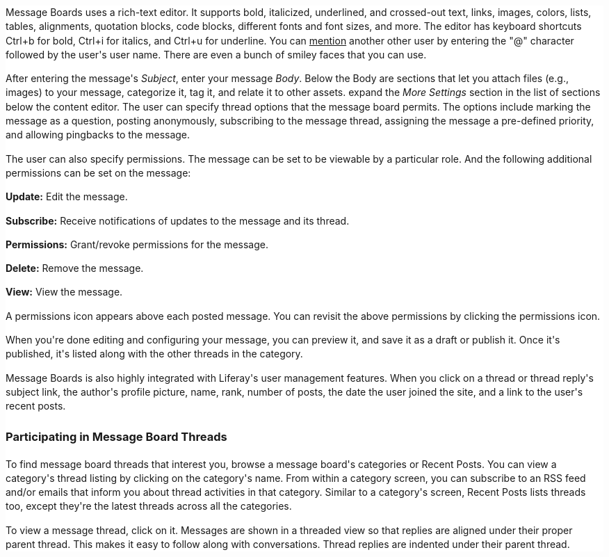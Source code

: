 Message Boards uses a rich-text editor. It supports bold, italicized,
underlined, and crossed-out text, links, images, colors, lists, tables,
alignments, quotation blocks, code blocks, different fonts and font sizes, and
more. The editor has keyboard shortcuts Ctrl+b for bold, Ctrl+i for italics, and
Ctrl+u for underline. You can [mention](/discover/portal/-/knowledge_base/7-0/creating-forums-with-message-boards#mentioning-other-users)
another other user by entering the "@" character followed by the user's user
name. There are even a bunch of smiley faces that you can use. 

After entering the message's *Subject*, enter your message *Body*. Below the
Body are sections that let you attach files (e.g., images) to your message,
categorize it, tag it, and relate it to other assets. expand the *More Settings*
section in the list of sections below the content editor. The user can specify
thread options that the message board permits. The options include marking the
message as a question, posting anonymously, subscribing to the message thread,
assigning the message a pre-defined priority, and allowing pingbacks to the
message. 

The user can also specify permissions. The message can be set to be viewable by
a particular role. And the following additional permissions can be set on the
message: 

**Update:** Edit the message. 

**Subscribe:** Receive notifications of updates to the message and its thread. 

**Permissions:** Grant/revoke permissions for the message. 

**Delete:** Remove the message. 

**View:** View the message. 

A permissions icon appears above each posted message. You can revisit the above
permissions by clicking the permissions icon. 

When you're done editing and configuring your message, you can preview it, and
save it as a draft or publish it. Once it's published, it's listed along with
the other threads in the category. 

Message Boards is also highly integrated with Liferay's user management
features. When you click on a thread or thread reply's subject link, the
author's profile picture, name, rank, number of posts, the date the user joined
the site, and a link to the user's recent posts. 

### Participating in Message Board Threads [](id=participating-in-message-board-threads)

To find message board threads that interest you, browse a message board's
categories or Recent Posts. You can view a category's thread listing by clicking
on the category's name. From within a category screen, you can subscribe to an
RSS feed and/or emails that inform you about thread activities in that category.
Similar to a category's screen, Recent Posts lists threads too, except they're the
latest threads across all the categories. 

To view a message thread, click on it. Messages are shown in a threaded view so
that replies are aligned under their proper parent thread. This makes it easy to
follow along with conversations. Thread replies are indented under their parent
thread. 
